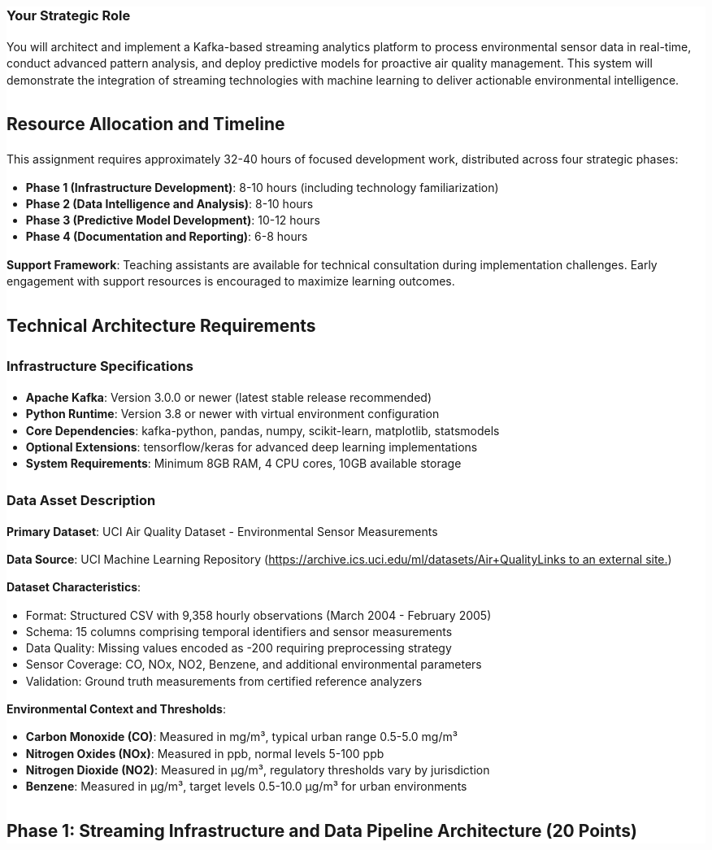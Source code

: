 ### Your Strategic Role

You will architect and implement a Kafka-based streaming analytics platform to process environmental sensor data in real-time, conduct advanced pattern analysis, and deploy predictive models for proactive air quality management. This system will demonstrate the integration of streaming technologies with machine learning to deliver actionable environmental intelligence.

## Resource Allocation and Timeline

This assignment requires approximately 32-40 hours of focused development work, distributed across four strategic phases:

- **Phase 1 (Infrastructure Development)**: 8-10 hours (including technology familiarization)
- **Phase 2 (Data Intelligence and Analysis)**: 8-10 hours
- **Phase 3 (Predictive Model Development)**: 10-12 hours
- **Phase 4 (Documentation and Reporting)**: 6-8 hours

**Support Framework**: Teaching assistants are available for technical consultation during implementation challenges. Early engagement with support resources is encouraged to maximize learning outcomes.

## Technical Architecture Requirements

### Infrastructure Specifications

- **Apache Kafka**: Version 3.0.0 or newer (latest stable release recommended)
- **Python Runtime**: Version 3.8 or newer with virtual environment configuration
- **Core Dependencies**: kafka-python, pandas, numpy, scikit-learn, matplotlib, statsmodels
- **Optional Extensions**: tensorflow/keras for advanced deep learning implementations
- **System Requirements**: Minimum 8GB RAM, 4 CPU cores, 10GB available storage

### Data Asset Description

**Primary Dataset**: UCI Air Quality Dataset - Environmental Sensor Measurements

**Data Source**: UCI Machine Learning Repository ([https://archive.ics.uci.edu/ml/datasets/Air+QualityLinks to an external site.](https://archive.ics.uci.edu/ml/datasets/Air+Quality))

**Dataset Characteristics**:

- Format: Structured CSV with 9,358 hourly observations (March 2004 - February 2005)
- Schema: 15 columns comprising temporal identifiers and sensor measurements
- Data Quality: Missing values encoded as -200 requiring preprocessing strategy
- Sensor Coverage: CO, NOx, NO2, Benzene, and additional environmental parameters
- Validation: Ground truth measurements from certified reference analyzers

**Environmental Context and Thresholds**:

- **Carbon Monoxide (CO)**: Measured in mg/m³, typical urban range 0.5-5.0 mg/m³
- **Nitrogen Oxides (NOx)**: Measured in ppb, normal levels 5-100 ppb
- **Nitrogen Dioxide (NO2)**: Measured in µg/m³, regulatory thresholds vary by jurisdiction
- **Benzene**: Measured in µg/m³, target levels 0.5-10.0 µg/m³ for urban environments

## Phase 1: Streaming Infrastructure and Data Pipeline Architecture (20 Points)
